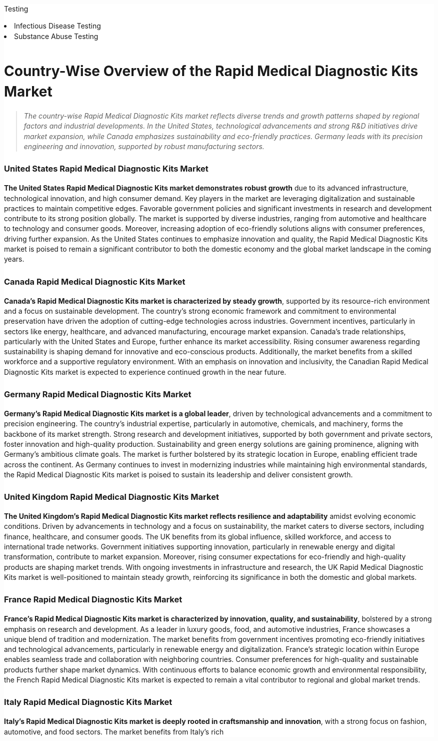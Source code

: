Testing</li><li>Infectious Disease Testing</li><li>Substance Abuse Testing</li></ul><h1><span class="">Country-Wise Overview of the Rapid Medical Diagnostic Kits Market<br /></span></h1><blockquote><p><em><span class="">The country-wise Rapid Medical Diagnostic Kits market reflects diverse trends and growth patterns shaped by regional factors and industrial developments. In the United States, technological advancements and strong R&amp;D initiatives drive market expansion, while Canada emphasizes sustainability and eco-friendly practices. Germany leads with its precision engineering and innovation, supported by robust manufacturing sectors.</span></em></p></blockquote><h3><strong>United States Rapid Medical Diagnostic Kits Market</strong></h3><p><strong>The United States Rapid Medical Diagnostic Kits market demonstrates robust growth</strong> due to its advanced infrastructure, technological innovation, and high consumer demand. Key players in the market are leveraging digitalization and sustainable practices to maintain competitive edges. Favorable government policies and significant investments in research and development contribute to its strong position globally. The market is supported by diverse industries, ranging from automotive and healthcare to technology and consumer goods. Moreover, increasing adoption of eco-friendly solutions aligns with consumer preferences, driving further expansion. As the United States continues to emphasize innovation and quality, the Rapid Medical Diagnostic Kits market is poised to remain a significant contributor to both the domestic economy and the global market landscape in the coming years.</p><h3><strong>Canada Rapid Medical Diagnostic Kits Market</strong></h3><p><strong>Canada&rsquo;s Rapid Medical Diagnostic Kits market is characterized by steady growth</strong>, supported by its resource-rich environment and a focus on sustainable development. The country&rsquo;s strong economic framework and commitment to environmental preservation have driven the adoption of cutting-edge technologies across industries. Government incentives, particularly in sectors like energy, healthcare, and advanced manufacturing, encourage market expansion. Canada&rsquo;s trade relationships, particularly with the United States and Europe, further enhance its market accessibility. Rising consumer awareness regarding sustainability is shaping demand for innovative and eco-conscious products. Additionally, the market benefits from a skilled workforce and a supportive regulatory environment. With an emphasis on innovation and inclusivity, the Canadian Rapid Medical Diagnostic Kits market is expected to experience continued growth in the near future.</p><h3><strong>Germany Rapid Medical Diagnostic Kits Market</strong></h3><p><strong>Germany&rsquo;s Rapid Medical Diagnostic Kits market is a global leader</strong>, driven by technological advancements and a commitment to precision engineering. The country&rsquo;s industrial expertise, particularly in automotive, chemicals, and machinery, forms the backbone of its market strength. Strong research and development initiatives, supported by both government and private sectors, foster innovation and high-quality production. Sustainability and green energy solutions are gaining prominence, aligning with Germany&rsquo;s ambitious climate goals. The market is further bolstered by its strategic location in Europe, enabling efficient trade across the continent. As Germany continues to invest in modernizing industries while maintaining high environmental standards, the Rapid Medical Diagnostic Kits market is poised to sustain its leadership and deliver consistent growth.</p><h3><strong>United Kingdom Rapid Medical Diagnostic Kits Market</strong></h3><p><strong>The United Kingdom&rsquo;s Rapid Medical Diagnostic Kits market reflects resilience and adaptability</strong> amidst evolving economic conditions. Driven by advancements in technology and a focus on sustainability, the market caters to diverse sectors, including finance, healthcare, and consumer goods. The UK benefits from its global influence, skilled workforce, and access to international trade networks. Government initiatives supporting innovation, particularly in renewable energy and digital transformation, contribute to market expansion. Moreover, rising consumer expectations for eco-friendly and high-quality products are shaping market trends. With ongoing investments in infrastructure and research, the UK Rapid Medical Diagnostic Kits market is well-positioned to maintain steady growth, reinforcing its significance in both the domestic and global markets.</p><h3><strong>France Rapid Medical Diagnostic Kits Market</strong></h3><p><strong>France&rsquo;s Rapid Medical Diagnostic Kits market is characterized by innovation, quality, and sustainability</strong>, bolstered by a strong emphasis on research and development. As a leader in luxury goods, food, and automotive industries, France showcases a unique blend of tradition and modernization. The market benefits from government incentives promoting eco-friendly initiatives and technological advancements, particularly in renewable energy and digitalization. France&rsquo;s strategic location within Europe enables seamless trade and collaboration with neighboring countries. Consumer preferences for high-quality and sustainable products further shape market dynamics. With continuous efforts to balance economic growth and environmental responsibility, the French Rapid Medical Diagnostic Kits market is expected to remain a vital contributor to regional and global market trends.</p><h3><strong>Italy Rapid Medical Diagnostic Kits Market</strong></h3><p><strong>Italy&rsquo;s Rapid Medical Diagnostic Kits market is deeply rooted in craftsmanship and innovation</strong>, with a strong focus on fashion, automotive, and food sectors. The market benefits from Italy&rsquo;s rich